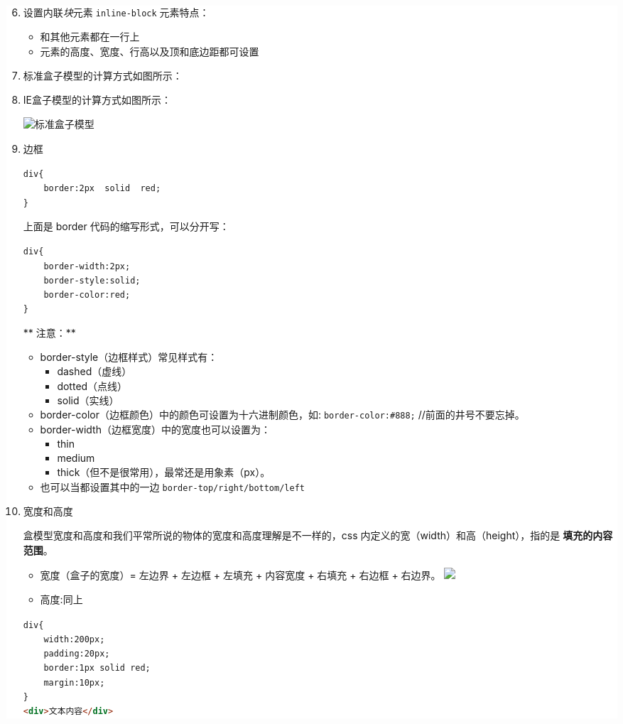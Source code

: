6. 设置内联*块*元素
	`inline-block` 元素特点：
	- 和其他元素都在一行上
	- 元素的高度、宽度、行高以及顶和底边距都可设置

7. 标准盒子模型的计算方式如图所示：
8. IE盒子模型的计算方式如图所示：

    ![标准盒子模型](http://img.blog.csdn.net/20140725102923126?watermark/2/text/aHR0cDovL2Jsb2cuY3Nkbi5uZXQvd3pxbmxz/font/5a6L5L2T/fontsize/400/fill/I0JBQkFCMA==/dissolve/70/gravity/SouthEast)

9. 边框
	```html
	div{
	    border:2px  solid  red;
	}
	```
	上面是 border 代码的缩写形式，可以分开写：
	```html
	div{
	    border-width:2px;
	    border-style:solid;
	    border-color:red;
	}
	```
	** 注意：**
	- border-style（边框样式）常见样式有：
		- dashed（虚线）
		- dotted（点线）
		- solid（实线）
	- border-color（边框颜色）中的颜色可设置为十六进制颜色，如:
		`border-color:#888;` //前面的井号不要忘掉。
	- border-width（边框宽度）中的宽度也可以设置为：
		- thin 
		- medium 
		- thick（但不是很常用），最常还是用象素（px）。
	- 也可以当都设置其中的一边 `border-top/right/bottom/left`

10. 宽度和高度

	盒模型宽度和高度和我们平常所说的物体的宽度和高度理解是不一样的，css 内定义的宽（width）和高（height），指的是 **填充的内容范围**。

	- 宽度（盒子的宽度）= 左边界 + 左边框 + 左填充 + 内容宽度 + 右填充 + 右边框 + 右边界。
	![](http://img.mukewang.com/539fbb3a0001304305570259.jpg)

	- 高度:同上
	```html
	div{
	    width:200px;
	    padding:20px;
	    border:1px solid red;
	    margin:10px;    
	}
	<div>文本内容</div>
	```
